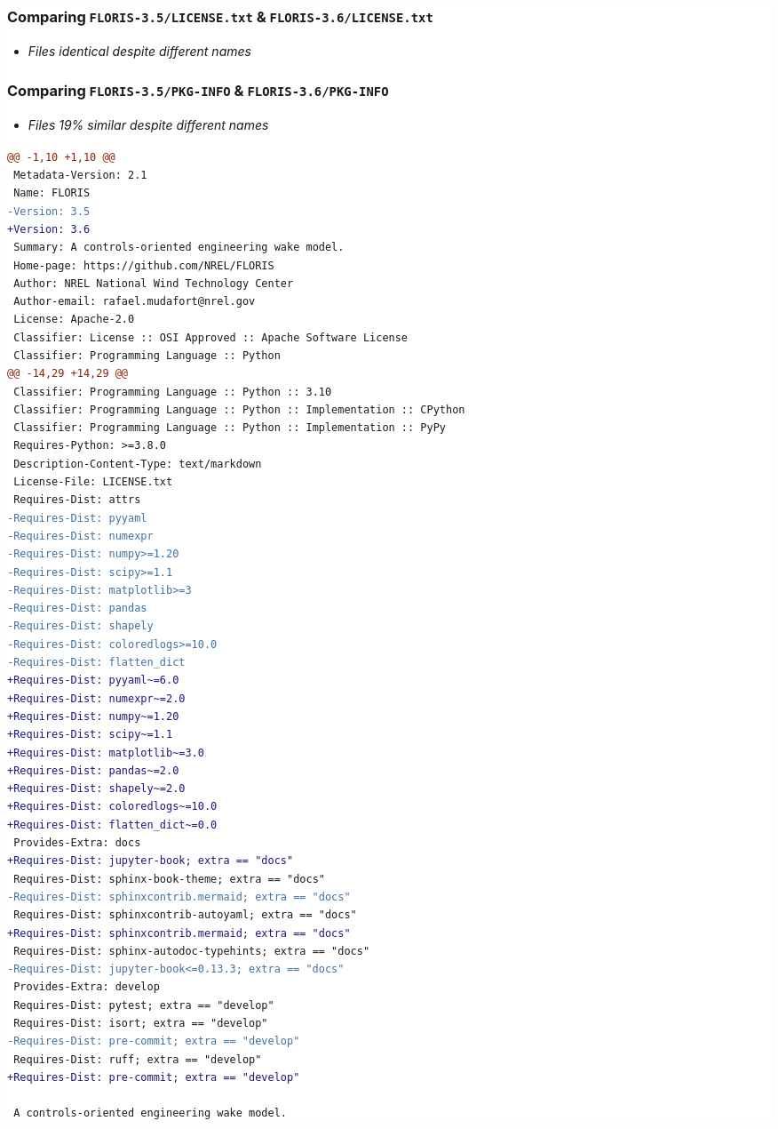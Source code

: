### Comparing `FLORIS-3.5/LICENSE.txt` & `FLORIS-3.6/LICENSE.txt`

 * *Files identical despite different names*

### Comparing `FLORIS-3.5/PKG-INFO` & `FLORIS-3.6/PKG-INFO`

 * *Files 19% similar despite different names*

```diff
@@ -1,10 +1,10 @@
 Metadata-Version: 2.1
 Name: FLORIS
-Version: 3.5
+Version: 3.6
 Summary: A controls-oriented engineering wake model.
 Home-page: https://github.com/NREL/FLORIS
 Author: NREL National Wind Technology Center
 Author-email: rafael.mudafort@nrel.gov
 License: Apache-2.0
 Classifier: License :: OSI Approved :: Apache Software License
 Classifier: Programming Language :: Python
@@ -14,29 +14,29 @@
 Classifier: Programming Language :: Python :: 3.10
 Classifier: Programming Language :: Python :: Implementation :: CPython
 Classifier: Programming Language :: Python :: Implementation :: PyPy
 Requires-Python: >=3.8.0
 Description-Content-Type: text/markdown
 License-File: LICENSE.txt
 Requires-Dist: attrs
-Requires-Dist: pyyaml
-Requires-Dist: numexpr
-Requires-Dist: numpy>=1.20
-Requires-Dist: scipy>=1.1
-Requires-Dist: matplotlib>=3
-Requires-Dist: pandas
-Requires-Dist: shapely
-Requires-Dist: coloredlogs>=10.0
-Requires-Dist: flatten_dict
+Requires-Dist: pyyaml~=6.0
+Requires-Dist: numexpr~=2.0
+Requires-Dist: numpy~=1.20
+Requires-Dist: scipy~=1.1
+Requires-Dist: matplotlib~=3.0
+Requires-Dist: pandas~=2.0
+Requires-Dist: shapely~=2.0
+Requires-Dist: coloredlogs~=10.0
+Requires-Dist: flatten_dict~=0.0
 Provides-Extra: docs
+Requires-Dist: jupyter-book; extra == "docs"
 Requires-Dist: sphinx-book-theme; extra == "docs"
-Requires-Dist: sphinxcontrib.mermaid; extra == "docs"
 Requires-Dist: sphinxcontrib-autoyaml; extra == "docs"
+Requires-Dist: sphinxcontrib.mermaid; extra == "docs"
 Requires-Dist: sphinx-autodoc-typehints; extra == "docs"
-Requires-Dist: jupyter-book<=0.13.3; extra == "docs"
 Provides-Extra: develop
 Requires-Dist: pytest; extra == "develop"
 Requires-Dist: isort; extra == "develop"
-Requires-Dist: pre-commit; extra == "develop"
 Requires-Dist: ruff; extra == "develop"
+Requires-Dist: pre-commit; extra == "develop"
 
 A controls-oriented engineering wake model.
```